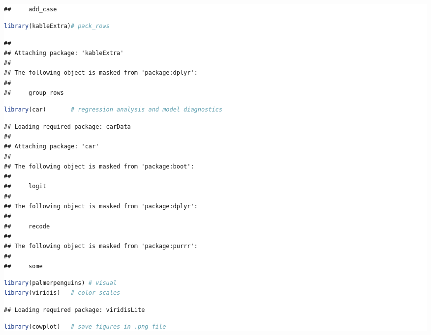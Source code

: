     ##     add_case

``` r
library(kableExtra)# pack_rows
```

    ## 
    ## Attaching package: 'kableExtra'
    ## 
    ## The following object is masked from 'package:dplyr':
    ## 
    ##     group_rows

``` r
library(car)       # regression analysis and model diagnostics
```

    ## Loading required package: carData
    ## 
    ## Attaching package: 'car'
    ## 
    ## The following object is masked from 'package:boot':
    ## 
    ##     logit
    ## 
    ## The following object is masked from 'package:dplyr':
    ## 
    ##     recode
    ## 
    ## The following object is masked from 'package:purrr':
    ## 
    ##     some

``` r
library(palmerpenguins) # visual
library(viridis)   # color scales
```

    ## Loading required package: viridisLite

``` r
library(cowplot)   # save figures in .png file
```

